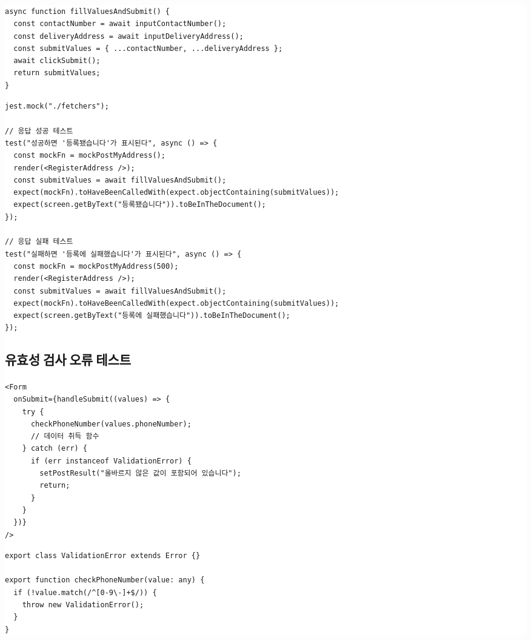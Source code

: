 ```tsx
async function fillValuesAndSubmit() {
  const contactNumber = await inputContactNumber();
  const deliveryAddress = await inputDeliveryAddress();
  const submitValues = { ...contactNumber, ...deliveryAddress };
  await clickSubmit();
  return submitValues;
}
```

```tsx
jest.mock("./fetchers");

// 응답 성공 테스트
test("성공하면 '등록됐습니다'가 표시된다", async () => {
  const mockFn = mockPostMyAddress();
  render(<RegisterAddress />);
  const submitValues = await fillValuesAndSubmit();
  expect(mockFn).toHaveBeenCalledWith(expect.objectContaining(submitValues));
  expect(screen.getByText("등록됐습니다")).toBeInTheDocument();
});

// 응답 실패 테스트
test("실패하면 '등록에 실패했습니다'가 표시된다", async () => {
  const mockFn = mockPostMyAddress(500);
  render(<RegisterAddress />);
  const submitValues = await fillValuesAndSubmit();
  expect(mockFn).toHaveBeenCalledWith(expect.objectContaining(submitValues));
  expect(screen.getByText("등록에 실패했습니다")).toBeInTheDocument();
});
```

## 유효성 검사 오류 테스트

```tsx
<Form
  onSubmit={handleSubmit((values) => {
    try {
      checkPhoneNumber(values.phoneNumber);
      // 데이터 취득 함수
    } catch (err) {
      if (err instanceof ValidationError) {
        setPostResult("올바르지 않은 값이 포함되어 있습니다");
        return;
      }
    }
  })}
/>
```

```tsx
export class ValidationError extends Error {}

export function checkPhoneNumber(value: any) {
  if (!value.match(/^[0-9\-]+$/)) {
    throw new ValidationError();
  }
}
```
